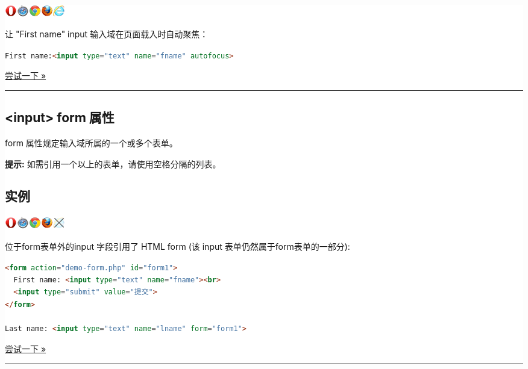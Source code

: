 ![Opera](images/compatible_opera2020.gif)![Safari](images/compatible_safari2020.gif)![Chrome](images/compatible_chrome2020.gif)![Firefox](images/compatible_firefox2020.gif)![Internet Explorer](images/compatible_ie2020.gif)

让 "First name" input 输入域在页面载入时自动聚焦：

```HTML
First name:<input type="text" name="fname" autofocus>
```

[尝试一下 »](http://www.runoob.com/try/try.php?filename=tryhtml5_input_autofocus)

--------

## &lt;input&gt; form 属性

form 属性规定输入域所属的一个或多个表单。

**提示:** 如需引用一个以上的表单，请使用空格分隔的列表。

## 实例

![Opera](images/compatible_opera2020.gif)![Safari](images/compatible_safari2020.gif)![Chrome](images/compatible_chrome2020.gif)![Firefox](images/compatible_firefox2020.gif)![Internet Explorer](images/incompatible_ie2020.gif)

位于form表单外的input 字段引用了 HTML form (该 input 表单仍然属于form表单的一部分):

```HTML
<form action="demo-form.php" id="form1">
  First name: <input type="text" name="fname"><br>
  <input type="submit" value="提交">
</form>

Last name: <input type="text" name="lname" form="form1">
```

[尝试一下 »](http://www.runoob.com/try/try.php?filename=tryhtml5_input_form)

--------
